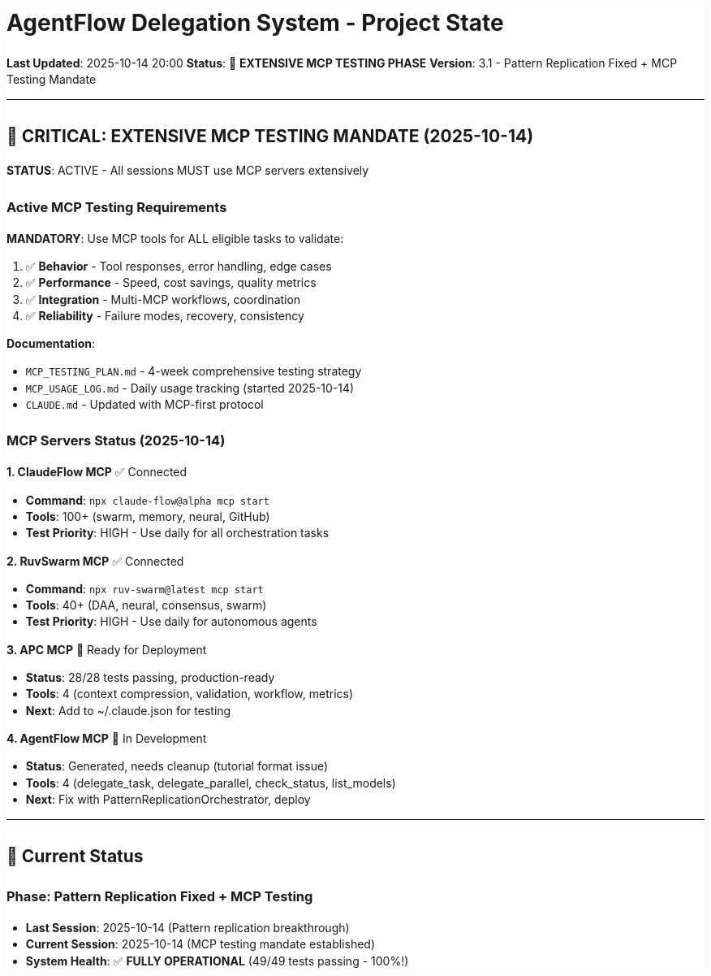 # AgentFlow Delegation System - Project State

**Last Updated**: 2025-10-14 20:00
**Status**: 🚀 **EXTENSIVE MCP TESTING PHASE**
**Version**: 3.1 - Pattern Replication Fixed + MCP Testing Mandate

---

## 🚨 CRITICAL: EXTENSIVE MCP TESTING MANDATE (2025-10-14)

**STATUS**: ACTIVE - All sessions MUST use MCP servers extensively

### Active MCP Testing Requirements

**MANDATORY**: Use MCP tools for ALL eligible tasks to validate:
1. ✅ **Behavior** - Tool responses, error handling, edge cases
2. ✅ **Performance** - Speed, cost savings, quality metrics
3. ✅ **Integration** - Multi-MCP workflows, coordination
4. ✅ **Reliability** - Failure modes, recovery, consistency

**Documentation**:
- `MCP_TESTING_PLAN.md` - 4-week comprehensive testing strategy
- `MCP_USAGE_LOG.md` - Daily usage tracking (started 2025-10-14)
- `CLAUDE.md` - Updated with MCP-first protocol

### MCP Servers Status (2025-10-14)

**1. ClaudeFlow MCP** ✅ Connected
- **Command**: `npx claude-flow@alpha mcp start`
- **Tools**: 100+ (swarm, memory, neural, GitHub)
- **Test Priority**: HIGH - Use daily for all orchestration tasks

**2. RuvSwarm MCP** ✅ Connected
- **Command**: `npx ruv-swarm@latest mcp start`
- **Tools**: 40+ (DAA, neural, consensus, swarm)
- **Test Priority**: HIGH - Use daily for autonomous agents

**3. APC MCP** 🔄 Ready for Deployment
- **Status**: 28/28 tests passing, production-ready
- **Tools**: 4 (context compression, validation, workflow, metrics)
- **Next**: Add to ~/.claude.json for testing

**4. AgentFlow MCP** 🔄 In Development
- **Status**: Generated, needs cleanup (tutorial format issue)
- **Tools**: 4 (delegate_task, delegate_parallel, check_status, list_models)
- **Next**: Fix with PatternReplicationOrchestrator, deploy

---

## 🎯 Current Status

### Phase: Pattern Replication Fixed + MCP Testing
- **Last Session**: 2025-10-14 (Pattern replication breakthrough)
- **Current Session**: 2025-10-14 (MCP testing mandate established)
- **System Health**: ✅ **FULLY OPERATIONAL** (49/49 tests passing - 100%!)
